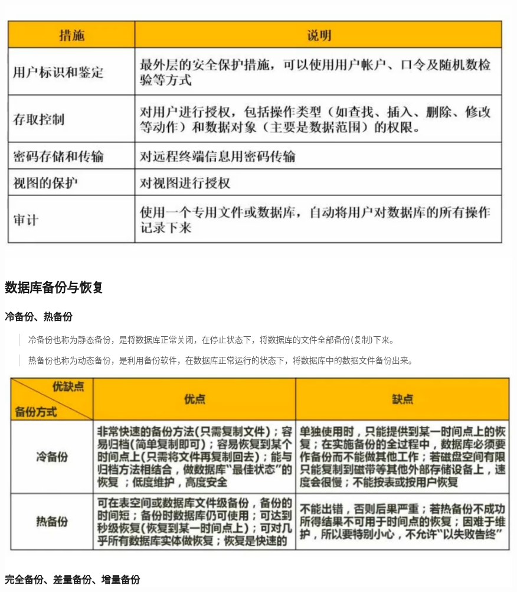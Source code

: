 ![image-20230906201908848](../images/image-20230906201908848.png)

## 数据库备份与恢复

### 冷备份、热备份

> 冷备份也称为静态备份，是将数据库正常关闭，在停止状态下，将数据库的文件全部备份(复制)下来。

> 热备份也称为动态备份，是利用备份软件，在数据库正常运行的状态下，将数据库中的数据文件备份出来。

![image-20230906202117990](../images/image-20230906202117990.png)

### 完全备份、差量备份、增量备份
